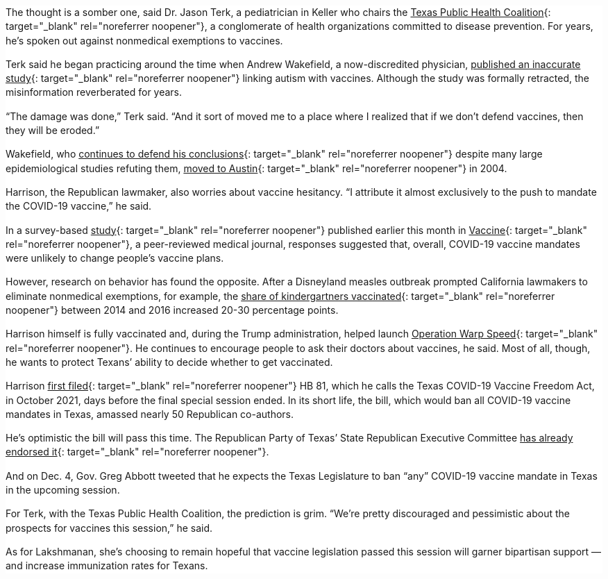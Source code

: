 The thought is a somber one, said Dr. Jason Terk, a pediatrician in Keller who chairs the&nbsp;[Texas Public Health Coalition](https://www.txphc.org/){: target="_blank" rel="noreferrer noopener"}, a conglomerate of health organizations committed to disease prevention. For years, he’s spoken out against nonmedical exemptions to vaccines.

Terk said he began practicing around the time when Andrew Wakefield, a now-discredited physician,&nbsp;[published an inaccurate study](https://www.ncbi.nlm.nih.gov/pmc/articles/PMC3136032/){: target="_blank" rel="noreferrer noopener"}&nbsp;linking autism with vaccines. Although the study was formally retracted, the misinformation reverberated for years.

“The damage was done,” Terk said. “And it sort of moved me to a place where I realized that if we don’t defend vaccines, then they will be eroded.”

Wakefield, who&nbsp;[continues to defend his conclusions](https://www.nature.com/articles/d41586-020-02989-9){: target="_blank" rel="noreferrer noopener"}&nbsp;despite many large epidemiological studies refuting them,&nbsp;[moved to Austin](https://www.nytimes.com/2011/04/24/magazine/mag-24Autism-t.html){: target="_blank" rel="noreferrer noopener"}&nbsp;in 2004.&nbsp;

Harrison, the Republican lawmaker, also worries about vaccine hesitancy. “I attribute it almost exclusively to the push to mandate the COVID-19 vaccine,” he said.&nbsp;

In a survey-based&nbsp;[study](https://www.ncbi.nlm.nih.gov/pmc/articles/PMC8888038/){: target="_blank" rel="noreferrer noopener"}&nbsp;published earlier this month in&nbsp;[Vaccine](https://www.sciencedirect.com/journal/vaccine){: target="_blank" rel="noreferrer noopener"}, a peer-reviewed medical journal, responses suggested that, overall, COVID-19 vaccine mandates were unlikely to change people’s vaccine plans.&nbsp;

However, research on behavior has found the opposite. After a Disneyland measles outbreak prompted California lawmakers to eliminate nonmedical exemptions, for example, the&nbsp;[share of kindergartners vaccinated](https://www.nytimes.com/2018/01/16/upshot/measles-vaccination-california-students.html){: target="_blank" rel="noreferrer noopener"}&nbsp;between 2014 and 2016 increased 20-30 percentage points.&nbsp;

Harrison himself is fully vaccinated and, during the Trump administration, helped launch&nbsp;[Operation Warp Speed](https://www.gao.gov/products/gao-21-319){: target="_blank" rel="noreferrer noopener"}. He continues to encourage people to ask their doctors about vaccines, he said. Most of all, though, he wants to protect Texans’ ability to decide whether to get vaccinated.

Harrison&nbsp;[first filed](https://capitol.texas.gov/BillLookup/History.aspx?LegSess=873&amp;Bill=HB168){: target="_blank" rel="noreferrer noopener"}&nbsp;HB 81, which he calls the Texas COVID-19 Vaccine Freedom Act, in October 2021, days before the final special session ended. In its short life, the bill, which would ban all COVID-19 vaccine mandates in Texas, amassed nearly 50 Republican co-authors.&nbsp;

He’s optimistic the bill will pass this time. The Republican Party of Texas’ State Republican Executive Committee&nbsp;[has already endorsed it](https://twitter.com/thinkermichelle/status/1601959410783453185?s=46&amp;t=lwNighU-AU-l14VTvNpVQQ){: target="_blank" rel="noreferrer noopener"}.

And on Dec. 4, Gov. Greg Abbott tweeted that he expects the Texas Legislature to ban “any” COVID-19 vaccine mandate in Texas in the upcoming session.

For Terk, with the Texas Public Health Coalition, the prediction is grim. “​​We’re pretty discouraged and pessimistic about the prospects for vaccines this session,” he said.&nbsp;

As for Lakshmanan, she’s choosing to remain hopeful that vaccine legislation passed this session will garner bipartisan support — and increase immunization rates for Texans.&nbsp;
